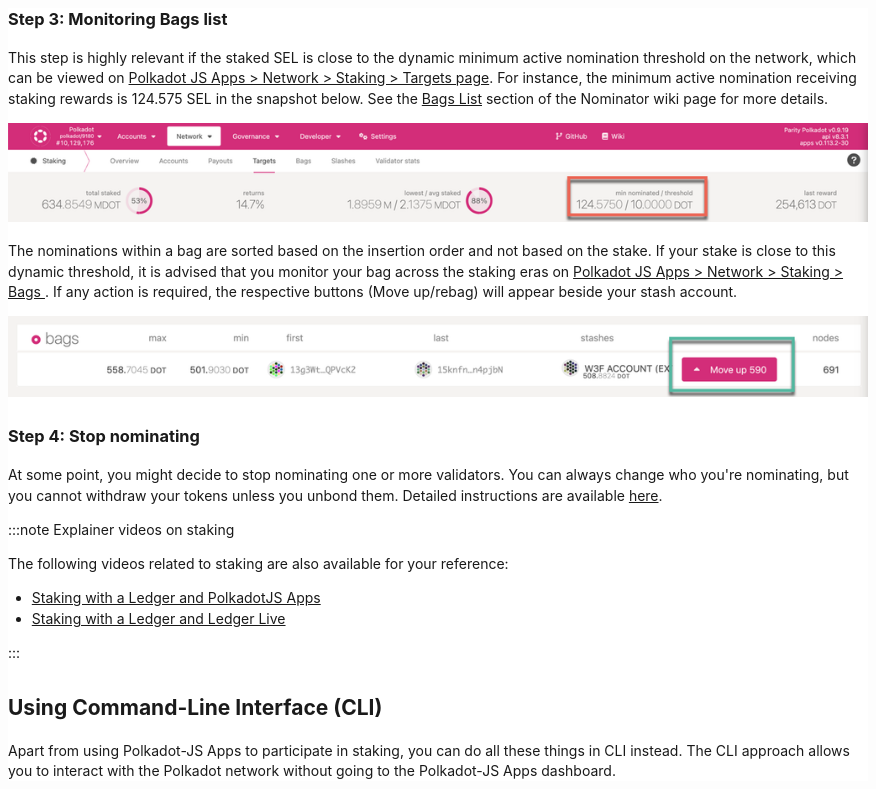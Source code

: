 ### Step 3: Monitoring Bags list

This step is highly relevant if the staked SEL is close to the dynamic minimum active nomination
threshold on the network, which can be viewed on
[Polkadot JS Apps > Network > Staking > Targets page](https://portal.selendra.org/#/staking/targets).
For instance, the minimum active nomination receiving staking rewards is 124.575 SEL in the snapshot
below. See the [Bags List](../learn/learn-nominator.md#bags-list) section of the Nominator wiki page
for more details.

![Minimum Active Nomination](../assets/staking/min-active-nomination.png)

The nominations within a bag are sorted based on the insertion order and not based on the stake. If
your stake is close to this dynamic threshold, it is advised that you monitor your bag across the
staking eras on
[Polkadot JS Apps > Network > Staking > Bags ](https://portal.selendra.org/#/staking/bags). If any
action is required, the respective buttons (Move up/rebag) will appear beside your stash account.

![PutInFrontOf Extrinsic](../assets/staking/put-infront-of.png)

### Step 4: Stop nominating

At some point, you might decide to stop nominating one or more validators. You can always change who
you're nominating, but you cannot withdraw your tokens unless you unbond them. Detailed instructions
are available [here](maintain-guides-how-to-unbond.md).

:::note Explainer videos on staking

The following videos related to staking are also available for your reference:

- [Staking with a Ledger and PolkadotJS Apps](https://youtu.be/7VlTncHCGPc)
- [Staking with a Ledger and Ledger Live](https://www.youtube.com/watch?v=jL-N_IWiYVA)

:::

## Using Command-Line Interface (CLI)

Apart from using Polkadot-JS Apps to participate in staking, you can do all these things in CLI
instead. The CLI approach allows you to interact with the Polkadot network without going to the
Polkadot-JS Apps dashboard.
